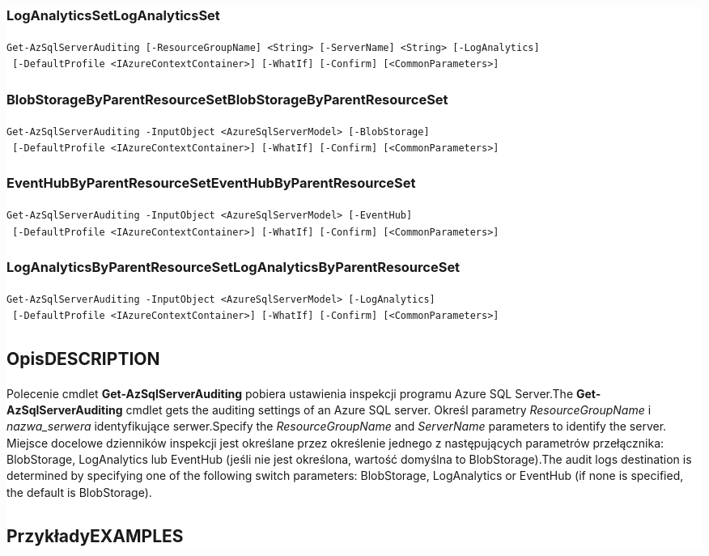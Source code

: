 ### <span data-ttu-id="62ca6-107">LogAnalyticsSet</span><span class="sxs-lookup"><span data-stu-id="62ca6-107">LogAnalyticsSet</span></span>
```
Get-AzSqlServerAuditing [-ResourceGroupName] <String> [-ServerName] <String> [-LogAnalytics]
 [-DefaultProfile <IAzureContextContainer>] [-WhatIf] [-Confirm] [<CommonParameters>]
```

### <span data-ttu-id="62ca6-108">BlobStorageByParentResourceSet</span><span class="sxs-lookup"><span data-stu-id="62ca6-108">BlobStorageByParentResourceSet</span></span>
```
Get-AzSqlServerAuditing -InputObject <AzureSqlServerModel> [-BlobStorage]
 [-DefaultProfile <IAzureContextContainer>] [-WhatIf] [-Confirm] [<CommonParameters>]
```

### <span data-ttu-id="62ca6-109">EventHubByParentResourceSet</span><span class="sxs-lookup"><span data-stu-id="62ca6-109">EventHubByParentResourceSet</span></span>
```
Get-AzSqlServerAuditing -InputObject <AzureSqlServerModel> [-EventHub]
 [-DefaultProfile <IAzureContextContainer>] [-WhatIf] [-Confirm] [<CommonParameters>]
```

### <span data-ttu-id="62ca6-110">LogAnalyticsByParentResourceSet</span><span class="sxs-lookup"><span data-stu-id="62ca6-110">LogAnalyticsByParentResourceSet</span></span>
```
Get-AzSqlServerAuditing -InputObject <AzureSqlServerModel> [-LogAnalytics]
 [-DefaultProfile <IAzureContextContainer>] [-WhatIf] [-Confirm] [<CommonParameters>]
```

## <span data-ttu-id="62ca6-111">Opis</span><span class="sxs-lookup"><span data-stu-id="62ca6-111">DESCRIPTION</span></span>
<span data-ttu-id="62ca6-112">Polecenie cmdlet **Get-AzSqlServerAuditing** pobiera ustawienia inspekcji programu Azure SQL Server.</span><span class="sxs-lookup"><span data-stu-id="62ca6-112">The **Get-AzSqlServerAuditing** cmdlet gets the auditing settings of an Azure SQL server.</span></span>
<span data-ttu-id="62ca6-113">Określ parametry *ResourceGroupName* i *nazwa_serwera* identyfikujące serwer.</span><span class="sxs-lookup"><span data-stu-id="62ca6-113">Specify the *ResourceGroupName* and *ServerName* parameters to identify the server.</span></span>
<span data-ttu-id="62ca6-114">Miejsce docelowe dzienników inspekcji jest określane przez określenie jednego z następujących parametrów przełącznika: BlobStorage, LogAnalytics lub EventHub (jeśli nie jest określona, wartość domyślna to BlobStorage).</span><span class="sxs-lookup"><span data-stu-id="62ca6-114">The audit logs destination is determined by specifying one of the following switch parameters: BlobStorage, LogAnalytics or EventHub (if none is specified, the default is BlobStorage).</span></span>

## <span data-ttu-id="62ca6-115">Przykłady</span><span class="sxs-lookup"><span data-stu-id="62ca6-115">EXAMPLES</span></span>
